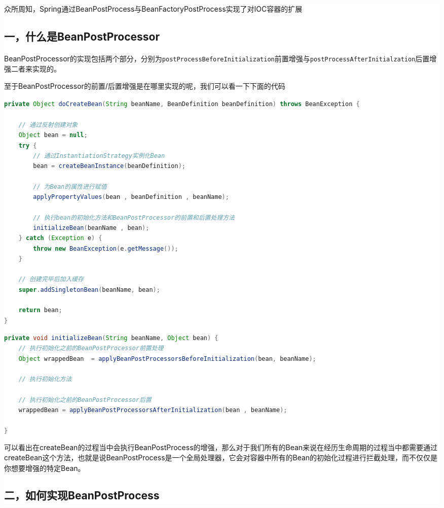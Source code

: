 众所周知，Spring通过BeanPostProcess与BeanFactoryPostProcess实现了对IOC容器的扩展

## 一，什么是BeanPostProcessor

BeanPostProcessor的实现包括两个部分，分别为`postProcessBeforeInitialization`前置增强与`postProcessAfterInitialzation`后置增强二者来实现的。

至于BeanPostProcessor的前置/后置增强是在哪里实现的呢，我们可以看一下下面的代码

```java
private Object doCreateBean(String beanName, BeanDefinition beanDefinition) throws BeanException {  
  
    // 通过反射创建对象  
    Object bean = null;  
    try {  
        // 通过InstantiationStrategy实例化Bean  
        bean = createBeanInstance(beanDefinition);  
  
        // 为Bean的属性进行赋值  
        applyPropertyValues(bean , beanDefinition , beanName);  
  
        // 执行bean的初始化方法和BeanPostProcessor的前置和后置处理方法  
        initializeBean(beanName , bean);  
    } catch (Exception e) {  
        throw new BeanException(e.getMessage());  
    }  
  
    // 创建完毕后加入缓存  
    super.addSingletonBean(beanName, bean);  
  
    return bean;  
}
```

```java
private void initializeBean(String beanName, Object bean) {  
    // 执行初始化之前的BeanPostProcessor前置处理  
    Object wrappedBean  = applyBeanPostProcessorsBeforeInitialization(bean, beanName);  
  
    // 执行初始化方法  
  
    // 执行初始化之前的BeanPostProcessor后置  
    wrappedBean = applyBeanPostProcessorsAfterInitialization(bean , beanName);  
  
}
```

可以看出在createBean的过程当中会执行BeanPostProcess的增强，那么对于我们所有的Bean来说在经历生命周期的过程当中都需要通过createBean这个方法，也就是说BeanPostProcess是一个全局处理器，它会对容器中所有的Bean的初始化过程进行拦截处理，而不仅仅是你想要增强的特定Bean。

## 二，如何实现BeanPostProcess
